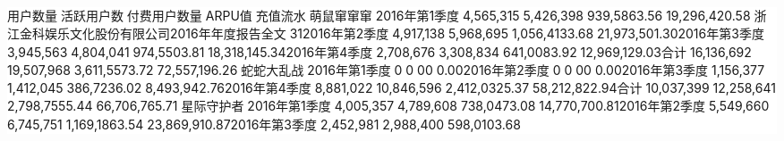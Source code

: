 用户数量
活跃用户数
付费用户数量
ARPU值
充值流水
萌鼠窜窜窜
2016年第1季度
4,565,315
5,426,398
939,5863.56
19,296,420.58
浙江金科娱乐文化股份有限公司2016年年度报告全文
312016年第2季度
4,917,138
5,968,695
1,056,4133.68
21,973,501.302016年第3季度
3,945,563
4,804,041
974,5503.81
18,318,145.342016年第4季度
2,708,676
3,308,834
641,0083.92
12,969,129.03合计
16,136,692
19,507,968
3,611,5573.72
72,557,196.26
蛇蛇大乱战
2016年第1季度
0
0
00
0.002016年第2季度
0
0
00
0.002016年第3季度
1,156,377
1,412,045
386,7236.02
8,493,942.762016年第4季度
8,881,022
10,846,596
2,412,0325.37
58,212,822.94合计
10,037,399
12,258,641
2,798,7555.44
66,706,765.71
星际守护者
2016年第1季度
4,005,357
4,789,608
738,0473.08
14,770,700.812016年第2季度
5,549,660
6,745,751
1,169,1863.54
23,869,910.872016年第3季度
2,452,981
2,988,400
598,0103.68